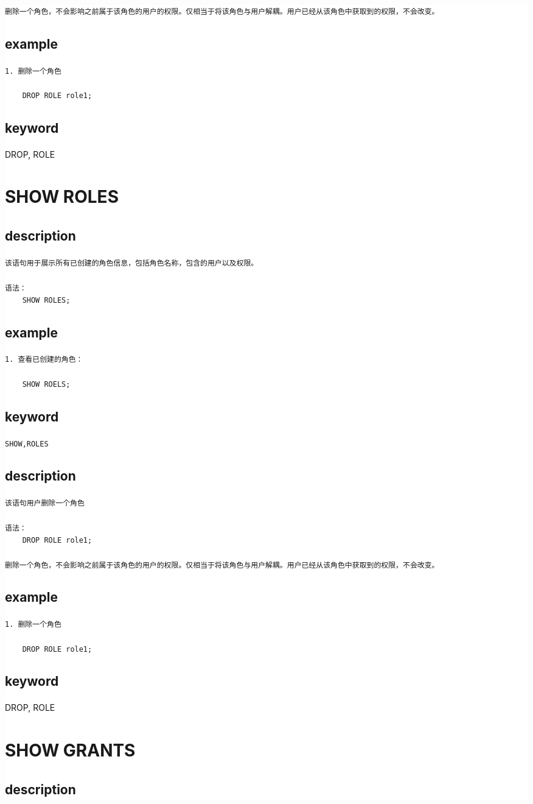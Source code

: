     删除一个角色，不会影响之前属于该角色的用户的权限。仅相当于将该角色与用户解耦。用户已经从该角色中获取到的权限，不会改变。
    
## example

    1. 删除一个角色
   
        DROP ROLE role1;
        
## keyword
   DROP, ROLE     

# SHOW ROLES

## description
    该语句用于展示所有已创建的角色信息，包括角色名称，包含的用户以及权限。

    语法：
        SHOW ROLES;

## example

    1. 查看已创建的角色：

        SHOW ROELS;

## keyword
    SHOW,ROLES

## description
    该语句用户删除一个角色
    
    语法：
        DROP ROLE role1;
        
    删除一个角色，不会影响之前属于该角色的用户的权限。仅相当于将该角色与用户解耦。用户已经从该角色中获取到的权限，不会改变。
    
## example

    1. 删除一个角色
   
        DROP ROLE role1;
        
## keyword
   DROP, ROLE     

# SHOW GRANTS

## description
    